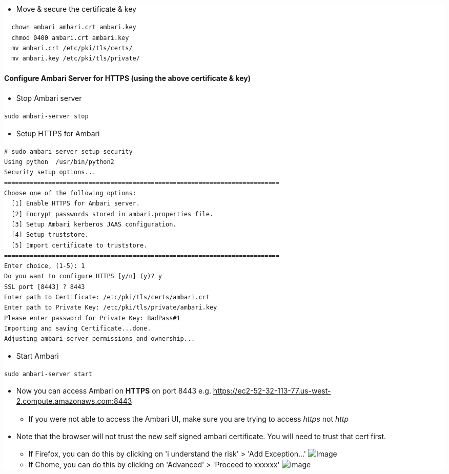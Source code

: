 - Move & secure the certificate & key
```
  chown ambari ambari.crt ambari.key
  chmod 0400 ambari.crt ambari.key
  mv ambari.crt /etc/pki/tls/certs/
  mv ambari.key /etc/pki/tls/private/
```

#### Configure Ambari Server for HTTPS (using the above certificate & key)

- Stop Ambari server
```
sudo ambari-server stop
```

- Setup HTTPS for Ambari 
```
# sudo ambari-server setup-security
Using python  /usr/bin/python2
Security setup options...
===========================================================================
Choose one of the following options:
  [1] Enable HTTPS for Ambari server.
  [2] Encrypt passwords stored in ambari.properties file.
  [3] Setup Ambari kerberos JAAS configuration.
  [4] Setup truststore.
  [5] Import certificate to truststore.
===========================================================================
Enter choice, (1-5): 1
Do you want to configure HTTPS [y/n] (y)? y
SSL port [8443] ? 8443
Enter path to Certificate: /etc/pki/tls/certs/ambari.crt
Enter path to Private Key: /etc/pki/tls/private/ambari.key
Please enter password for Private Key: BadPass#1
Importing and saving Certificate...done.
Adjusting ambari-server permissions and ownership...
```

- Start Ambari
```
sudo ambari-server start
```

- Now you can access Ambari on **HTTPS** on port 8443 e.g. https://ec2-52-32-113-77.us-west-2.compute.amazonaws.com:8443
  - If you were not able to access the Ambari UI, make sure you are trying to access *https* not *http*

- Note that the browser will not trust the new self signed ambari certificate. You will need to trust that cert first.
  - If Firefox, you can do this by clicking on 'i understand the risk' > 'Add Exception...'
  ![Image](https://raw.githubusercontent.com/HortonworksUniversity/Security_Labs/master/screenshots/firefox-untrusted.png)  
  - If Chome, you can do this by clicking on 'Advanced' > 'Proceed to xxxxxx'
  ![Image](https://raw.githubusercontent.com/HortonworksUniversity/Security_Labs/master/screenshots/chrome-untrusted.png)  
